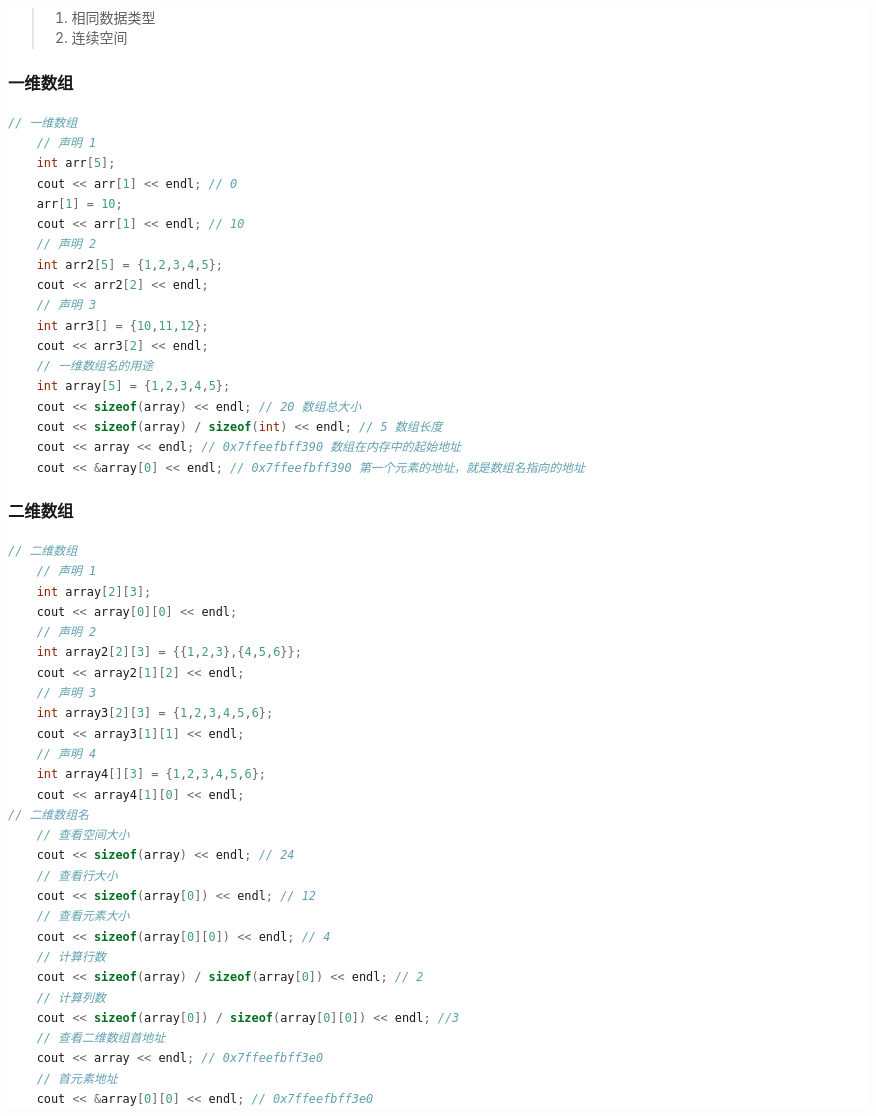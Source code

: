 > 1. 相同数据类型
> 2. 连续空间

### 一维数组

```c++
// 一维数组
    // 声明 1
    int arr[5];
    cout << arr[1] << endl; // 0
    arr[1] = 10;
    cout << arr[1] << endl; // 10
    // 声明 2
    int arr2[5] = {1,2,3,4,5};
    cout << arr2[2] << endl;
    // 声明 3
    int arr3[] = {10,11,12};
    cout << arr3[2] << endl;
    // 一维数组名的用途
    int array[5] = {1,2,3,4,5};
    cout << sizeof(array) << endl; // 20 数组总大小
    cout << sizeof(array) / sizeof(int) << endl; // 5 数组长度
    cout << array << endl; // 0x7ffeefbff390 数组在内存中的起始地址
    cout << &array[0] << endl; // 0x7ffeefbff390 第一个元素的地址，就是数组名指向的地址
```

### 二维数组

```c++
// 二维数组
    // 声明 1
    int array[2][3];
    cout << array[0][0] << endl;
    // 声明 2
    int array2[2][3] = {{1,2,3},{4,5,6}};
    cout << array2[1][2] << endl;
    // 声明 3
    int array3[2][3] = {1,2,3,4,5,6};
    cout << array3[1][1] << endl;
    // 声明 4
    int array4[][3] = {1,2,3,4,5,6};
    cout << array4[1][0] << endl;
// 二维数组名
    // 查看空间大小
    cout << sizeof(array) << endl; // 24
    // 查看行大小
    cout << sizeof(array[0]) << endl; // 12
    // 查看元素大小
    cout << sizeof(array[0][0]) << endl; // 4
    // 计算行数
    cout << sizeof(array) / sizeof(array[0]) << endl; // 2
    // 计算列数
    cout << sizeof(array[0]) / sizeof(array[0][0]) << endl; //3
    // 查看二维数组首地址
    cout << array << endl; // 0x7ffeefbff3e0
    // 首元素地址
    cout << &array[0][0] << endl; // 0x7ffeefbff3e0
```
